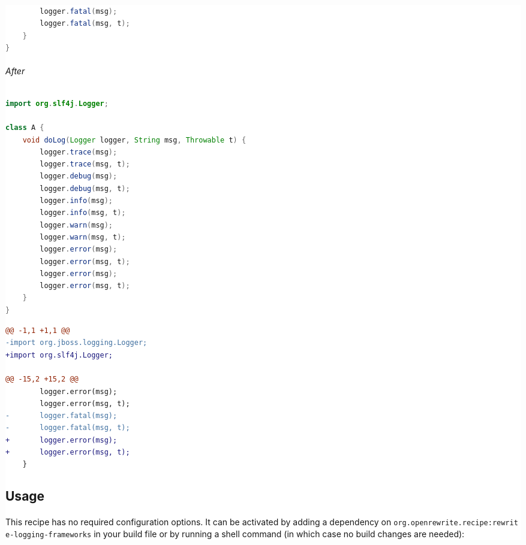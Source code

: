 ```java
        logger.fatal(msg);
        logger.fatal(msg, t);
    }
}
```

###### After
```java
import org.slf4j.Logger;

class A {
    void doLog(Logger logger, String msg, Throwable t) {
        logger.trace(msg);
        logger.trace(msg, t);
        logger.debug(msg);
        logger.debug(msg, t);
        logger.info(msg);
        logger.info(msg, t);
        logger.warn(msg);
        logger.warn(msg, t);
        logger.error(msg);
        logger.error(msg, t);
        logger.error(msg);
        logger.error(msg, t);
    }
}
```

</TabItem>
<TabItem value="diff" label="Diff" >

```diff
@@ -1,1 +1,1 @@
-import org.jboss.logging.Logger;
+import org.slf4j.Logger;

@@ -15,2 +15,2 @@
        logger.error(msg);
        logger.error(msg, t);
-       logger.fatal(msg);
-       logger.fatal(msg, t);
+       logger.error(msg);
+       logger.error(msg, t);
    }
```
</TabItem>
</Tabs>


## Usage

This recipe has no required configuration options. It can be activated by adding a dependency on `org.openrewrite.recipe:rewrite-logging-frameworks` in your build file or by running a shell command (in which case no build changes are needed):
<Tabs groupId="projectType">
<TabItem value="gradle" label="Gradle">
